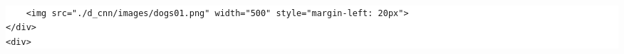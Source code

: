         <img src="./d_cnn/images/dogs01.png" width="500" style="margin-left: 20px">
    </div>
    <div>